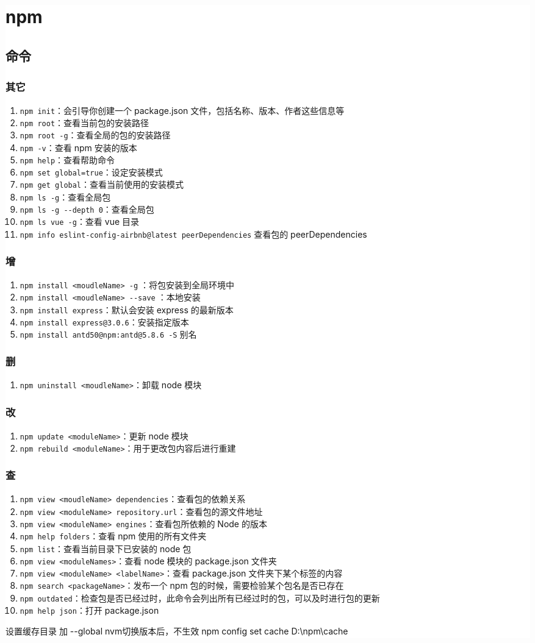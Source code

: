 # npm

## 命令

### 其它

1. `npm init`：会引导你创建一个 package.json 文件，包括名称、版本、作者这些信息等
2. `npm root`：查看当前包的安装路径
3. `npm root -g`：查看全局的包的安装路径
4. `npm -v`：查看 npm 安装的版本
5. `npm help`：查看帮助命令
6. `npm set global=true`：设定安装模式
7. `npm get global`：查看当前使用的安装模式
8. `npm ls -g`：查看全局包
9. `npm ls -g --depth 0`：查看全局包
10. `npm ls vue -g`：查看 vue 目录
11. `npm info eslint-config-airbnb@latest peerDependencies` 查看包的 peerDependencies

### 增

1. `npm install <moudleName> -g` ：将包安装到全局环境中
2. `npm install <moudleName> --save` ：本地安装
3. `npm install express`：默认会安装 express 的最新版本
4. `npm install express@3.0.6`：安装指定版本
5. `npm install antd50@npm:antd@5.8.6 -S` 别名

### 删

1. `npm uninstall <moudleName>`：卸载 node 模块

### 改

1. `npm update <moduleName>`：更新 node 模块
2. `npm rebuild <moduleName>`：用于更改包内容后进行重建

### 查

1. `npm view <moudleName> dependencies`：查看包的依赖关系
2. `npm view <moduleName> repository.url`：查看包的源文件地址
3. `npm view <moduleName> engines`：查看包所依赖的 Node 的版本
4. `npm help folders`：查看 npm 使用的所有文件夹
5. `npm list`：查看当前目录下已安装的 node 包
6. `npm view <moduleNames>`：查看 node 模块的 package.json 文件夹
7. `npm view <moduleName> <labelName>`：查看 package.json 文件夹下某个标签的内容
8. `npm search <packageName>`：发布一个 npm 包的时候，需要检验某个包名是否已存在
9. `npm outdated`：检查包是否已经过时，此命令会列出所有已经过时的包，可以及时进行包的更新
10. `npm help json`：打开 package.json

设置缓存目录
加 --global nvm切换版本后，不生效
npm config set cache D:\npm\cache
